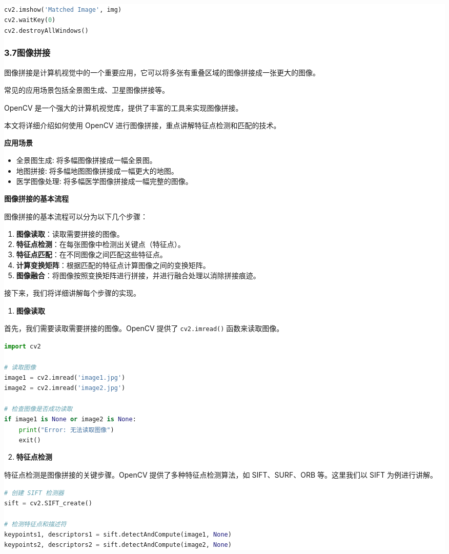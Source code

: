 ```python
cv2.imshow('Matched Image', img)
cv2.waitKey(0)
cv2.destroyAllWindows()
```

### 3.7图像拼接

图像拼接是计算机视觉中的一个重要应用，它可以将多张有重叠区域的图像拼接成一张更大的图像。

常见的应用场景包括全景图生成、卫星图像拼接等。

OpenCV 是一个强大的计算机视觉库，提供了丰富的工具来实现图像拼接。

本文将详细介绍如何使用 OpenCV 进行图像拼接，重点讲解特征点检测和匹配的技术。

**应用场景**

- 全景图生成: 将多幅图像拼接成一幅全景图。
- 地图拼接: 将多幅地图图像拼接成一幅更大的地图。
- 医学图像处理: 将多幅医学图像拼接成一幅完整的图像。

**图像拼接的基本流程**

图像拼接的基本流程可以分为以下几个步骤：

1. **图像读取**：读取需要拼接的图像。
2. **特征点检测**：在每张图像中检测出关键点（特征点）。
3. **特征点匹配**：在不同图像之间匹配这些特征点。
4. **计算变换矩阵**：根据匹配的特征点计算图像之间的变换矩阵。
5. **图像融合**：将图像按照变换矩阵进行拼接，并进行融合处理以消除拼接痕迹。

接下来，我们将详细讲解每个步骤的实现。

1. **图像读取**

首先，我们需要读取需要拼接的图像。OpenCV 提供了 `cv2.imread()` 函数来读取图像。

```python
import cv2

# 读取图像
image1 = cv2.imread('image1.jpg')
image2 = cv2.imread('image2.jpg')

# 检查图像是否成功读取
if image1 is None or image2 is None:
    print("Error: 无法读取图像")
    exit()
```



2. **特征点检测**

特征点检测是图像拼接的关键步骤。OpenCV 提供了多种特征点检测算法，如 SIFT、SURF、ORB 等。这里我们以 SIFT 为例进行讲解。

```python
# 创建 SIFT 检测器
sift = cv2.SIFT_create()

# 检测特征点和描述符
keypoints1, descriptors1 = sift.detectAndCompute(image1, None)
keypoints2, descriptors2 = sift.detectAndCompute(image2, None)
```

